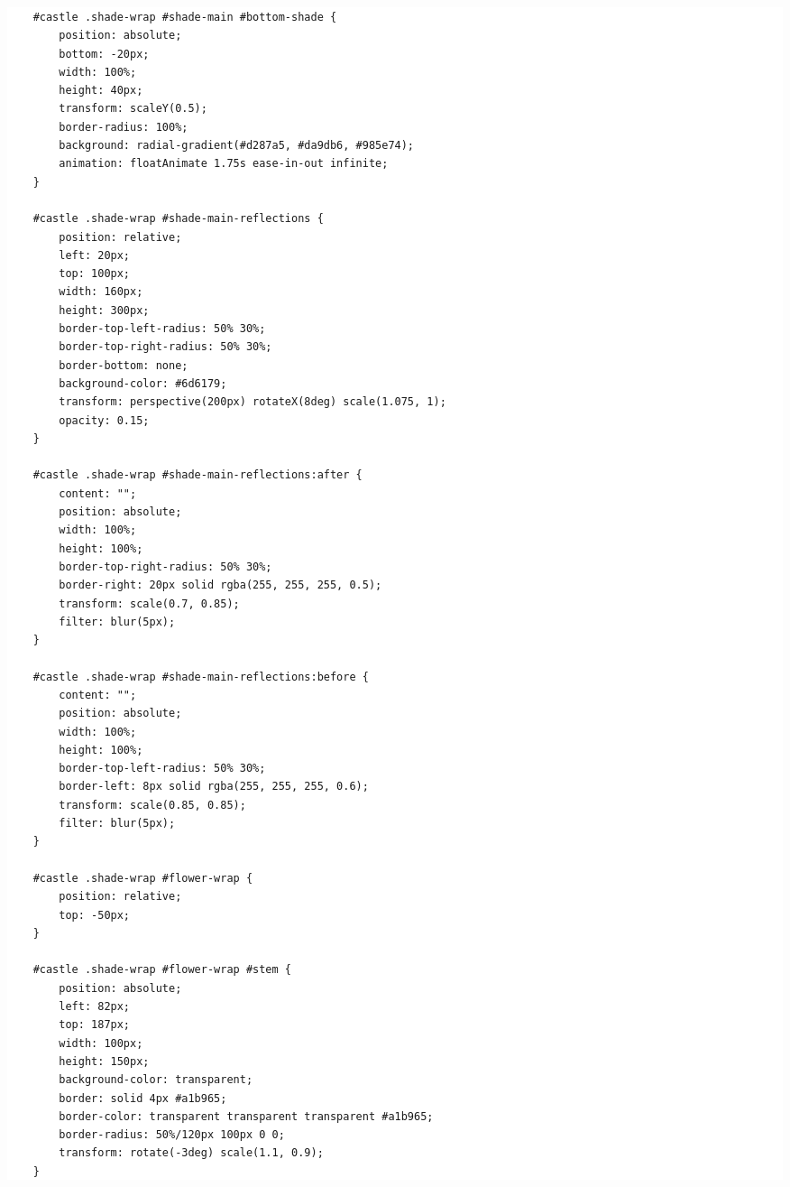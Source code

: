         #castle .shade-wrap #shade-main #bottom-shade {
            position: absolute;
            bottom: -20px;
            width: 100%;
            height: 40px;
            transform: scaleY(0.5);
            border-radius: 100%;
            background: radial-gradient(#d287a5, #da9db6, #985e74);
            animation: floatAnimate 1.75s ease-in-out infinite;
        }

        #castle .shade-wrap #shade-main-reflections {
            position: relative;
            left: 20px;
            top: 100px;
            width: 160px;
            height: 300px;
            border-top-left-radius: 50% 30%;
            border-top-right-radius: 50% 30%;
            border-bottom: none;
            background-color: #6d6179;
            transform: perspective(200px) rotateX(8deg) scale(1.075, 1);
            opacity: 0.15;
        }

        #castle .shade-wrap #shade-main-reflections:after {
            content: "";
            position: absolute;
            width: 100%;
            height: 100%;
            border-top-right-radius: 50% 30%;
            border-right: 20px solid rgba(255, 255, 255, 0.5);
            transform: scale(0.7, 0.85);
            filter: blur(5px);
        }

        #castle .shade-wrap #shade-main-reflections:before {
            content: "";
            position: absolute;
            width: 100%;
            height: 100%;
            border-top-left-radius: 50% 30%;
            border-left: 8px solid rgba(255, 255, 255, 0.6);
            transform: scale(0.85, 0.85);
            filter: blur(5px);
        }

        #castle .shade-wrap #flower-wrap {
            position: relative;
            top: -50px;
        }

        #castle .shade-wrap #flower-wrap #stem {
            position: absolute;
            left: 82px;
            top: 187px;
            width: 100px;
            height: 150px;
            background-color: transparent;
            border: solid 4px #a1b965;
            border-color: transparent transparent transparent #a1b965;
            border-radius: 50%/120px 100px 0 0;
            transform: rotate(-3deg) scale(1.1, 0.9);
        }
